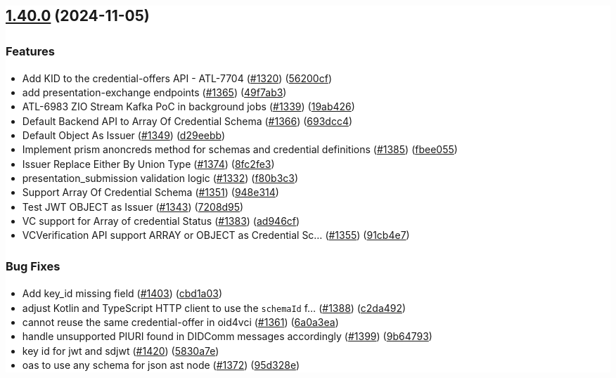 ## [1.40.0](https://github.com/hyperledger/identus-cloud-agent/compare/v1.39.0...v1.40.0) (2024-11-05)

### Features

* Add KID to the credential-offers API - ATL-7704 ([#1320](https://github.com/hyperledger/identus-cloud-agent/issues/1320)) ([56200cf](https://github.com/hyperledger/identus-cloud-agent/commit/56200cfae6f62b823a74e67eb060face2ee3ecbc))
* add presentation-exchange endpoints ([#1365](https://github.com/hyperledger/identus-cloud-agent/issues/1365)) ([49f7ab3](https://github.com/hyperledger/identus-cloud-agent/commit/49f7ab3d0473d820c37dc7f4f944cf1c2cae2a25))
* ATL-6983 ZIO Stream Kafka PoC in background jobs ([#1339](https://github.com/hyperledger/identus-cloud-agent/issues/1339)) ([19ab426](https://github.com/hyperledger/identus-cloud-agent/commit/19ab426a191eec575ffebe6a2417f3fce538969c))
* Default Backend API to Array Of Credential Schema ([#1366](https://github.com/hyperledger/identus-cloud-agent/issues/1366)) ([693dcc4](https://github.com/hyperledger/identus-cloud-agent/commit/693dcc45274044ac9bebffe2a8dbe0b85b45b452))
* Default Object As Issuer ([#1349](https://github.com/hyperledger/identus-cloud-agent/issues/1349)) ([d29eebb](https://github.com/hyperledger/identus-cloud-agent/commit/d29eebbef29773103814528c382a3000c4f3b29b))
* Implement prism anoncreds method for schemas and credential definitions ([#1385](https://github.com/hyperledger/identus-cloud-agent/issues/1385)) ([fbee055](https://github.com/hyperledger/identus-cloud-agent/commit/fbee0554bf424acf8007c9b7088cdb0654f0d6b2))
* Issuer Replace Either By Union Type ([#1374](https://github.com/hyperledger/identus-cloud-agent/issues/1374)) ([8fc2fe3](https://github.com/hyperledger/identus-cloud-agent/commit/8fc2fe3dbed8856d21c18b7fedf89454661b34d6))
* presentation_submission validation logic ([#1332](https://github.com/hyperledger/identus-cloud-agent/issues/1332)) ([f80b3c3](https://github.com/hyperledger/identus-cloud-agent/commit/f80b3c34588437b131ce872fd86f93e75dcd035f))
* Support Array Of Credential Schema ([#1351](https://github.com/hyperledger/identus-cloud-agent/issues/1351)) ([948e314](https://github.com/hyperledger/identus-cloud-agent/commit/948e3149466b327686273825ce7858adaf8d7555))
* Test JWT OBJECT as Issuer ([#1343](https://github.com/hyperledger/identus-cloud-agent/issues/1343)) ([7208d95](https://github.com/hyperledger/identus-cloud-agent/commit/7208d955b56375b0c79c20a0237df9890ecd3580))
* VC support for Array of credential Status ([#1383](https://github.com/hyperledger/identus-cloud-agent/issues/1383)) ([ad946cf](https://github.com/hyperledger/identus-cloud-agent/commit/ad946cf3f635b882d772a00b0202b957a1cb82cb))
* VCVerification API support ARRAY or OBJECT as Credential Sc… ([#1355](https://github.com/hyperledger/identus-cloud-agent/issues/1355)) ([91cb4e7](https://github.com/hyperledger/identus-cloud-agent/commit/91cb4e7f4371a651617265279a27fefe9551887c))

### Bug Fixes

* Add key_id missing field ([#1403](https://github.com/hyperledger/identus-cloud-agent/issues/1403)) ([cbd1a03](https://github.com/hyperledger/identus-cloud-agent/commit/cbd1a03a8aa91c5a5487c54046e4d9305f9d9241))
* adjust Kotlin and TypeScript HTTP client to use the `schemaId` f… ([#1388](https://github.com/hyperledger/identus-cloud-agent/issues/1388)) ([c2da492](https://github.com/hyperledger/identus-cloud-agent/commit/c2da492131e5c545b0fefb101246c48684bc9433))
* cannot reuse the same credential-offer in oid4vci ([#1361](https://github.com/hyperledger/identus-cloud-agent/issues/1361)) ([6a0a3ea](https://github.com/hyperledger/identus-cloud-agent/commit/6a0a3ea3deef712479420ac23ef58aaafa7df78a))
* handle unsupported PIURI found in DIDComm messages accordingly ([#1399](https://github.com/hyperledger/identus-cloud-agent/issues/1399)) ([9b64793](https://github.com/hyperledger/identus-cloud-agent/commit/9b64793ee7939860973108a8b30bc0b48a840518))
* key id for jwt and sdjwt ([#1420](https://github.com/hyperledger/identus-cloud-agent/issues/1420)) ([5830a7e](https://github.com/hyperledger/identus-cloud-agent/commit/5830a7e17a72abae98faa81594421aa577eaeb24))
* oas to use any schema for json ast node ([#1372](https://github.com/hyperledger/identus-cloud-agent/issues/1372)) ([95d328e](https://github.com/hyperledger/identus-cloud-agent/commit/95d328e3420d4731817a1f91c720e2833e9de362))
